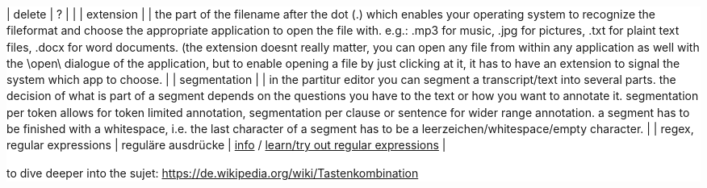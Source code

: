 | delete                         | ?                                     |                                                                                                                                                                                                                                                                                                                                                                                                                                                                                                                                                  |
| extension                      |                                       | the part of the filename after the dot (.) which enables your operating system to recognize the fileformat and choose the appropriate application to open the file with. e.g.: .mp3 for music, .jpg for pictures, .txt for plaint text files, .docx for word documents. (the extension doesnt really matter, you can open any file from within any application as well with the \\open\\ dialogue of the application, but to enable opening a file by just clicking at it, it has to have an extension to signal the system which app to choose. |
| segmentation                   |                                       | in the partitur editor you can segment a transcript/text into several parts. the decision of what is part of a segment depends on the questions you have to the text or how you want to annotate it. segmentation per token allows for token limited annotation, segmentation per clause or sentence for wider range annotation. a segment has to be finished with a whitespace, i.e. the last character of a segment has to be a leerzeichen/whitespace/empty character.                                                                        |
| regex, regular expressions     | reguläre ausdrücke                    | [info](https://ahkde.github.io/docs/v1/misc/RegEx-QuickRef.htm) / [learn/try out regular expressions](https://regexr.com)                                                                                                                                                                                                                                                                                                                                                                                                                        |

to dive deeper into the sujet:
<https://de.wikipedia.org/wiki/Tastenkombination>

[^1]: Bates u. a., „Fitting Linear Mixed-Effects Models Using lme4“.
    2015. [doi: 10.18637/jss.v067.i01](10.18637/jss.v067.i01)

[^2]: Bates u. a., „Fitting Linear Mixed-Effects Models Using lme4“.
    2015. [doi: 10.18637/jss.v067.i01](10.18637/jss.v067.i01)

[^3]: Bates u. a., „Fitting Linear Mixed-Effects Models Using lme4“.
    2015. [doi: 10.18637/jss.v067.i01](10.18637/jss.v067.i01)
